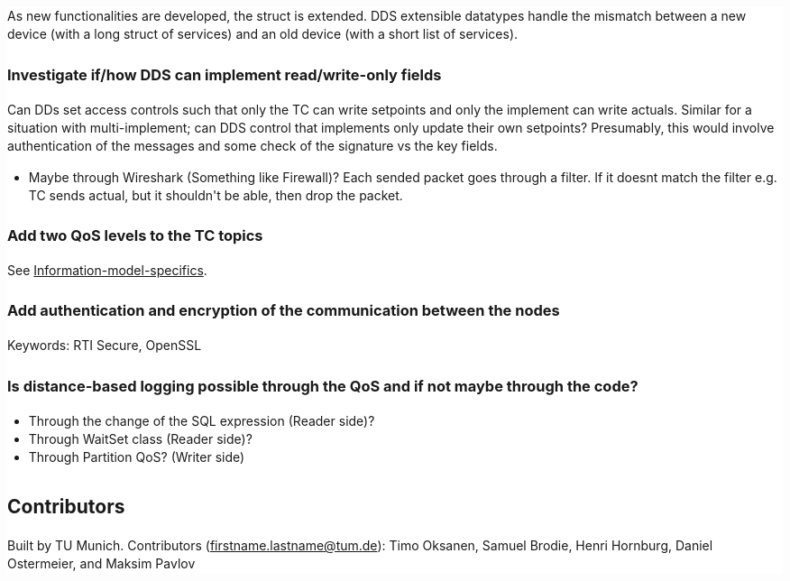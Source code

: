 As new functionalities are developed, the struct is extended. DDS extensible datatypes handle the mismatch between a new device (with a long struct of services) and an old device (with a short list of services).

### Investigate if/how DDS can implement read/write-only fields
Can DDs set access controls such that only the TC can write setpoints and only the implement can write actuals.
Similar for a situation with multi-implement; can DDS control that implements only update their own setpoints?
Presumably, this would involve authentication of the messages and some check of the signature vs the key fields.

* Maybe through Wireshark (Something like Firewall)? Еach sended packet goes through a filter. If it doesnt match the filter e.g. TC sends actual, but it shouldn't be able, then drop the packet. 

### Add two QoS levels to the TC topics
See [Information-model-specifics](https://gitlab.aef-online.org/hsi-middleware-group/hsi-middleware#information-model-specifics).

### Add authentication and encryption of the communication between the nodes
Keywords: RTI Secure, OpenSSL

### Is distance-based logging possible through the QoS and if not maybe through the code?
* Through the change of the SQL expression (Reader side)?
* Through WaitSet class (Reader side)?
* Through Partition QoS? (Writer side)

## Contributors
Built by TU Munich. Contributors (firstname.lastname@tum.de): Timo Oksanen, Samuel Brodie, Henri Hornburg, Daniel Ostermeier, and Maksim Pavlov
